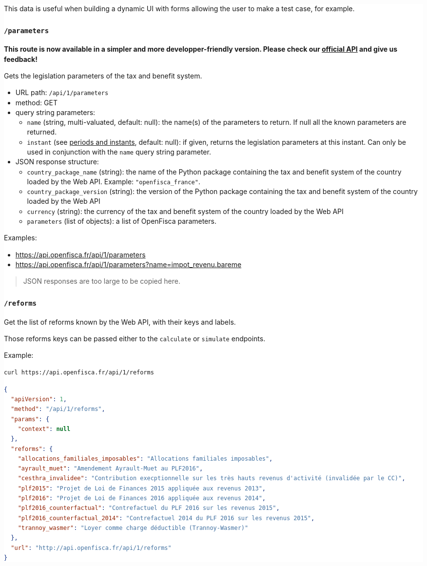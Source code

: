 This data is useful when building a dynamic UI with forms allowing the user to make a test case, for example.

### `/parameters`

**This route is now available in a simpler and more developper-friendly version. Please check our [official API](README.md) and give us feedback!**

Gets the legislation parameters of the tax and benefit system.

* URL path: `/api/1/parameters`
* method: GET
* query string parameters:
  * `name` (string, multi-valuated, default: null): the name(s) of the parameters to return. If null all the known parameters are returned.
  * `instant` (see [periods and instants](../periodsinstants.md), default: null): if given, returns the legislation parameters at this instant. Can only be used in conjunction with the `name` query string parameter.
* JSON response structure:
  * `country_package_name` (string): the name of the Python package containing the tax and benefit system of the country loaded by the Web API.
    Example: `"openfisca_france"`.
  * `country_package_version` (string): the version of the Python package containing the tax and benefit system of the country loaded by the Web API
  * `currency` (string): the currency of the tax and benefit system of the country loaded by the Web API
  * `parameters` (list of objects): a list of OpenFisca parameters.

Examples:
* https://api.openfisca.fr/api/1/parameters
* https://api.openfisca.fr/api/1/parameters?name=impot_revenu.bareme

> JSON responses are too large to be copied here.

### `/reforms`

Get the list of reforms known by the Web API, with their keys and labels.

Those reforms keys can be passed either to the `calculate` or `simulate` endpoints.

Example:

```sh
curl https://api.openfisca.fr/api/1/reforms
```

```json
{
  "apiVersion": 1,
  "method": "/api/1/reforms",
  "params": {
    "context": null
  },
  "reforms": {
    "allocations_familiales_imposables": "Allocations familiales imposables",
    "ayrault_muet": "Amendement Ayrault-Muet au PLF2016",
    "cesthra_invalidee": "Contribution execptionnelle sur les très hauts revenus d'activité (invalidée par le CC)",
    "plf2015": "Projet de Loi de Finances 2015 appliquée aux revenus 2013",
    "plf2016": "Projet de Loi de Finances 2016 appliquée aux revenus 2014",
    "plf2016_counterfactual": "Contrefactuel du PLF 2016 sur les revenus 2015",
    "plf2016_counterfactual_2014": "Contrefactuel 2014 du PLF 2016 sur les revenus 2015",
    "trannoy_wasmer": "Loyer comme charge déductible (Trannoy-Wasmer)"
  },
  "url": "http://api.openfisca.fr/api/1/reforms"
}
```
